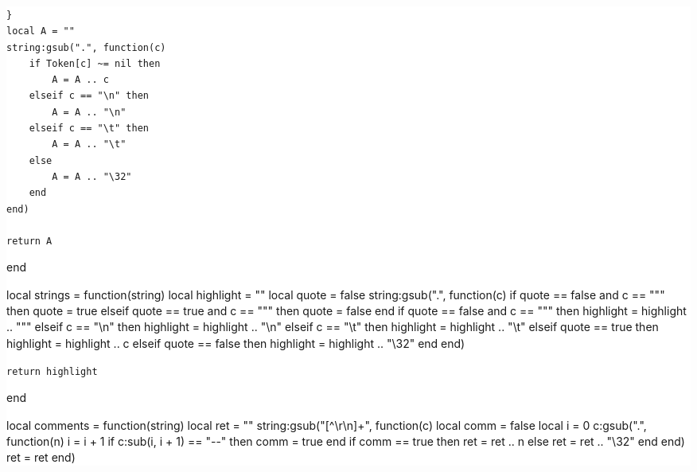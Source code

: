     }
    local A = ""
    string:gsub(".", function(c)
        if Token[c] ~= nil then
            A = A .. c
        elseif c == "\n" then
            A = A .. "\n"
		elseif c == "\t" then
			A = A .. "\t"
        else
            A = A .. "\32"
        end
    end)
 
    return A
end
 
local strings = function(string)
    local highlight = ""
    local quote = false
    string:gsub(".", function(c)
        if quote == false and c == "\"" then
            quote = true
        elseif quote == true and c == "\"" then
            quote = false
        end
        if quote == false and c == "\"" then
            highlight = highlight .. "\""
        elseif c == "\n" then
            highlight = highlight .. "\n"
	elseif c == "\t" then
	    highlight = highlight .. "\t"
        elseif quote == true then
            highlight = highlight .. c
        elseif quote == false then
            highlight = highlight .. "\32"
        end
    end)
 
    return highlight
end
 
local comments = function(string)
    local ret = ""
    string:gsub("[^\r\n]+", function(c)
        local comm = false
        local i = 0
        c:gsub(".", function(n)
            i = i + 1
            if c:sub(i, i + 1) == "--" then
                comm = true
            end
            if comm == true then
                ret = ret .. n
            else
                ret = ret .. "\32"
            end
        end)
        ret = ret
    end)
 